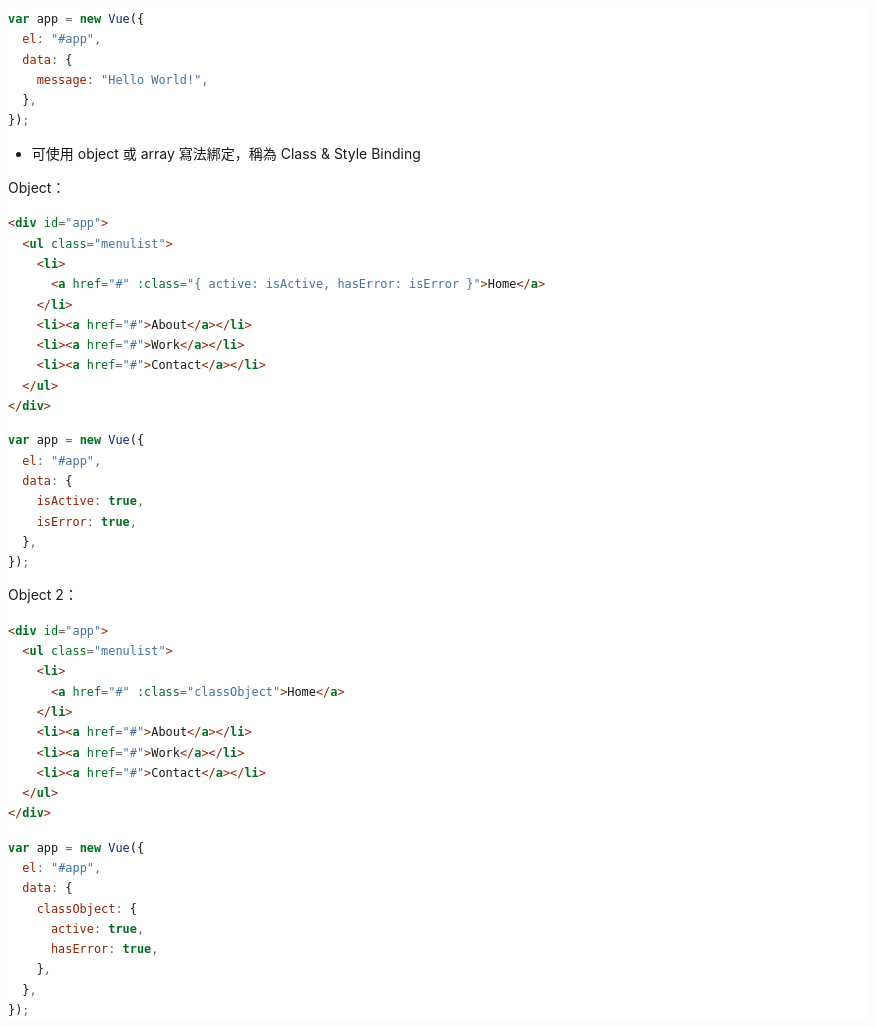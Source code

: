 ```javascript
var app = new Vue({
  el: "#app",
  data: {
    message: "Hello World!",
  },
});
```

- 可使用 object 或 array 寫法綁定，稱為 Class & Style Binding

Object：

```html
<div id="app">
  <ul class="menulist">
    <li>
      <a href="#" :class="{ active: isActive, hasError: isError }">Home</a>
    </li>
    <li><a href="#">About</a></li>
    <li><a href="#">Work</a></li>
    <li><a href="#">Contact</a></li>
  </ul>
</div>
```

```javascript
var app = new Vue({
  el: "#app",
  data: {
    isActive: true,
    isError: true,
  },
});
```

Object 2：

```html
<div id="app">
  <ul class="menulist">
    <li>
      <a href="#" :class="classObject">Home</a>
    </li>
    <li><a href="#">About</a></li>
    <li><a href="#">Work</a></li>
    <li><a href="#">Contact</a></li>
  </ul>
</div>
```

```javascript
var app = new Vue({
  el: "#app",
  data: {
    classObject: {
      active: true,
      hasError: true,
    },
  },
});
```
